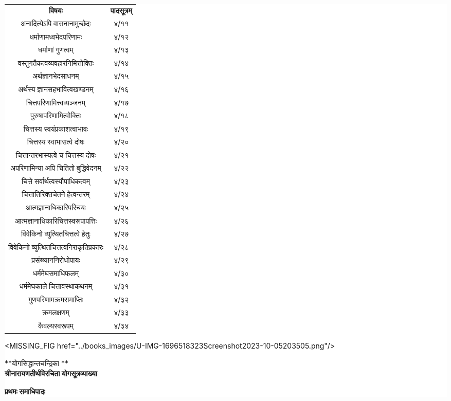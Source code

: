 |                                           |                |
|:-----------------------------------------:|:--------------:|
|                 **विषयः**                 | **पादसूत्रम्** |
|       अनादित्येऽपि वासनानामुच्छेदः        |      ४/११      |
|           धर्माणामध्वभेदपरिणामः           |      ४/१२      |
|             धर्माणां गुणत्वम्             |      ४/१३      |
|     वस्तुगतैकत्वव्यवहारनिमित्तोक्तिः      |      ४/१४      |
|            अर्थज्ञानभेदसाधनम्             |      ४/१५      |
|       अर्थस्य ज्ञानसहभावित्वखण्डनम्       |      ४/१६      |
|        चित्तपरिणामित्त्वव्यञ्जनम्         |      ४/१७      |
|          पुरुषापरिणामित्वोक्तिः           |      ४/१८      |
|       चित्तस्य स्वयंप्रकाशत्वाभावः        |      ४/१९      |
|         चित्तस्य स्वाभासत्वे दोषः         |      ४/२०      |
|    चित्तान्तरभास्यत्वे च चित्तस्य दोषः    |      ४/२१      |
|   अपरिणामिन्या अपि चितितो बुद्धिवेदनम्    |      ४/२२      |
|     चित्ते सर्वार्थत्वस्यौपाधिकत्वम्      |      ४/२३      |
|      चित्तातिरिक्तचेतने हेत्वन्तरम्       |      ४/२४      |
|          आत्मज्ञानाधिकारिपरिचयः           |      ४/२५      |
|    आत्मज्ञानाधिकारिचित्तस्वरूपापत्तिः     |      ४/२६      |
|     विवेकिनो व्युत्थितचित्तत्वे हेतुः     |      ४/२७      |
| विवेकिनो व्युत्थितचित्तत्वनिराकृतिप्रकारः |      ४/२८      |
|           प्रसंख्याननिरोधोपायः            |      ४/२९      |
|             धर्ममेघसमाधिफलम्              |      ४/३०      |
|       धर्ममेघकाले चित्तावस्थाकथनम्        |      ४/३१      |
|           गुणपरिणामक्रमसमाप्तिः           |      ४/३२      |
|                क्रमलक्षणम्                |      ४/३३      |
|              कैवल्यस्वरूपम्              |      ४/३४      |

<MISSING_FIG href="../books_images/U-IMG-1696518323Screenshot2023-10-05203505.png"/>

**योगसिद्धान्तचन्द्रिका **  
**श्रीनारायणतीर्थविरचिता योगसूत्रव्याख्या**

**प्रथमः समाधिपादः**
